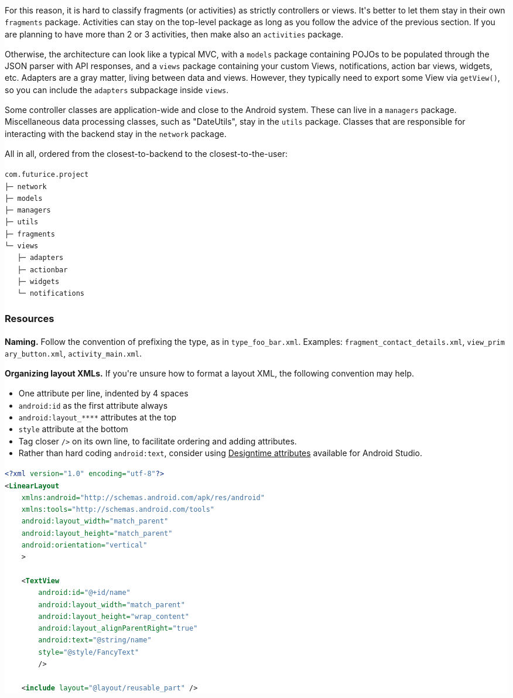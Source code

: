 For this reason, it is hard to classify fragments (or activities) as strictly controllers or views. It's better to let them stay in their own `fragments` package. Activities can stay on the top-level package as long as you follow the advice of the previous section. If you are planning to have more than 2 or 3 activities, then make also an `activities` package.

Otherwise, the architecture can look like a typical MVC, with a `models` package containing POJOs to be populated through the JSON parser with API responses, and a `views` package containing your custom Views, notifications, action bar views, widgets, etc. Adapters are a gray matter, living between data and views. However, they typically need to export some View via `getView()`, so you can include the `adapters` subpackage inside `views`.

Some controller classes are application-wide and close to the Android system. These can live in a `managers` package. Miscellaneous data processing classes, such as "DateUtils", stay in the `utils` package. Classes that are responsible for interacting with the backend stay in the `network` package.

All in all, ordered from the closest-to-backend to the closest-to-the-user:

```
com.futurice.project
├─ network
├─ models
├─ managers
├─ utils
├─ fragments
└─ views
   ├─ adapters
   ├─ actionbar
   ├─ widgets
   └─ notifications
```

### Resources

**Naming.** Follow the convention of prefixing the type, as in `type_foo_bar.xml`. Examples: `fragment_contact_details.xml`, `view_primary_button.xml`, `activity_main.xml`.

**Organizing layout XMLs.** If you're unsure how to format a layout XML, the following convention may help.

- One attribute per line, indented by 4 spaces
- `android:id` as the first attribute always
- `android:layout_****` attributes at the top
- `style` attribute at the bottom
- Tag closer `/>` on its own line, to facilitate ordering and adding attributes.
- Rather than hard coding `android:text`, consider using [Designtime attributes](http://tools.android.com/tips/layout-designtime-attributes) available for Android Studio.

```xml
<?xml version="1.0" encoding="utf-8"?>
<LinearLayout
    xmlns:android="http://schemas.android.com/apk/res/android"
    xmlns:tools="http://schemas.android.com/tools"
    android:layout_width="match_parent"
    android:layout_height="match_parent"
    android:orientation="vertical"
    >

    <TextView
        android:id="@+id/name"
        android:layout_width="match_parent"
        android:layout_height="wrap_content"
        android:layout_alignParentRight="true"
        android:text="@string/name"
        style="@style/FancyText"
        />

    <include layout="@layout/reusable_part" />
```